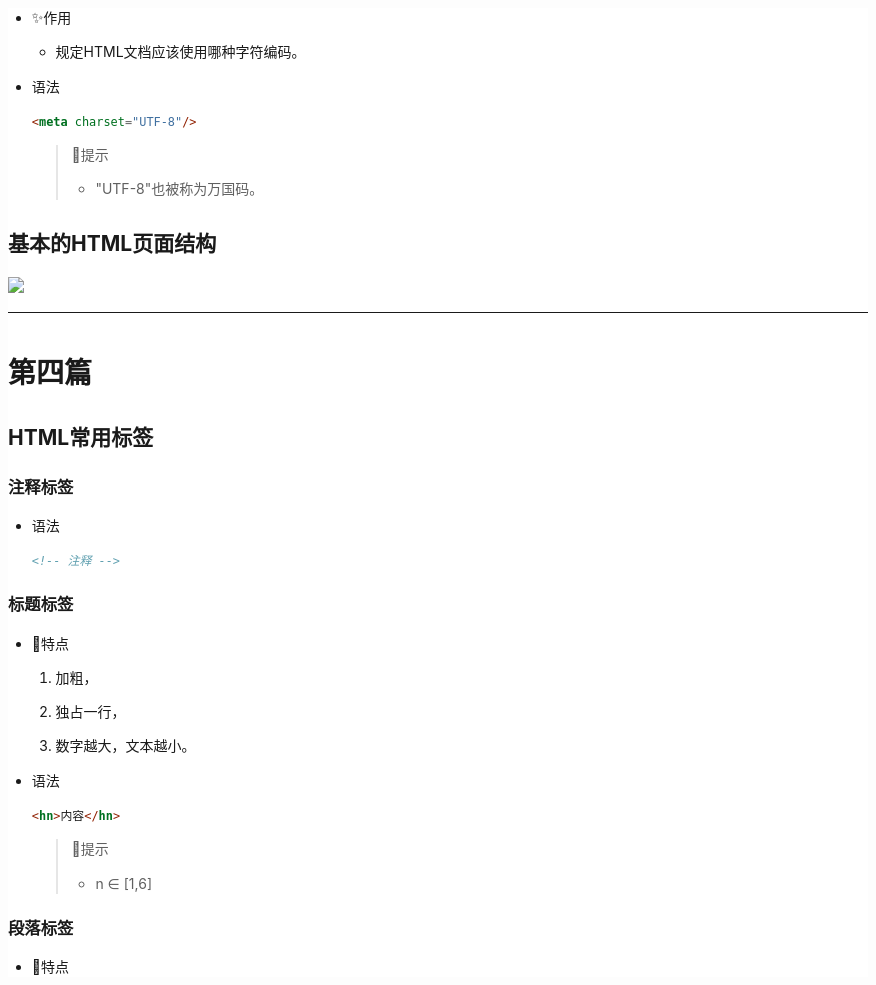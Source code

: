 - ✨作用

  - 规定HTML文档应该使用哪种字符编码。

- 语法

  ```html
  <meta charset="UTF-8"/>
  ```
  
  > 🔔提示
  >
  > -  "UTF-8"也被称为万国码。

## 基本的HTML页面结构

![](https://cdn.staticaly.com/gh/xy055878/picGoDrawingBed@main/imgs/image-20230505193432878.png)

***

# 第四篇

## HTML常用标签

### 注释标签

- 语法

  ```html
  <!-- 注释 -->
  ```

### 标题标签

- 🎊特点

  1. 加粗，
  2. 独占一行，

  3. 数字越大，文本越小。

- 语法

  ```html
  <hn>内容</hn> 
  ```
  
  > 🔔提示
  >
  > - n ∈ [1,6]

### 段落标签

- 🎊特点
